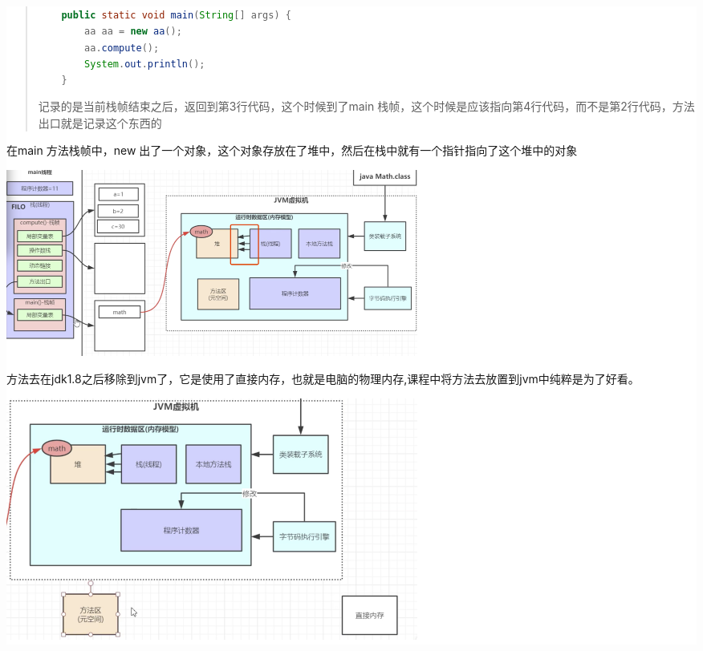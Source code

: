 > ```java
>     public static void main(String[] args) {
>         aa aa = new aa();
>         aa.compute();
>         System.out.println();
>     }
> ```
>
> 记录的是当前栈帧结束之后，返回到第3行代码，这个时候到了main 栈帧，这个时候是应该指向第4行代码，而不是第2行代码，方法出口就是记录这个东西的

在main 方法栈帧中，new 出了一个对象，这个对象存放在了堆中，然后在栈中就有一个指针指向了这个堆中的对象

<img src="./pic/jdk13.png" alt="A" style="zoom:50%;" />

方法去在jdk1.8之后移除到jvm了，它是使用了直接内存，也就是电脑的物理内存,课程中将方法去放置到jvm中纯粹是为了好看。

<img src="./pic/jdk14.png" alt="A" style="zoom:50%;" />
